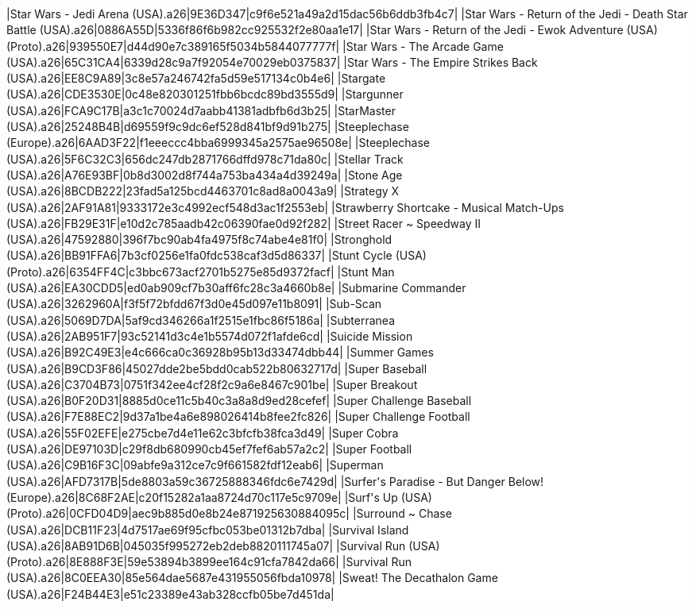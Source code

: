 |Star Wars - Jedi Arena (USA).a26|9E36D347|c9f6e521a49a2d15dac56b6ddb3fb4c7|
|Star Wars - Return of the Jedi - Death Star Battle (USA).a26|0886A55D|5336f86f6b982cc925532f2e80aa1e17|
|Star Wars - Return of the Jedi - Ewok Adventure (USA) (Proto).a26|939550E7|d44d90e7c389165f5034b5844077777f|
|Star Wars - The Arcade Game (USA).a26|65C31CA4|6339d28c9a7f92054e70029eb0375837|
|Star Wars - The Empire Strikes Back (USA).a26|EE8C9A89|3c8e57a246742fa5d59e517134c0b4e6|
|Stargate (USA).a26|CDE3530E|0c48e820301251fbb6bcdc89bd3555d9|
|Stargunner (USA).a26|FCA9C17B|a3c1c70024d7aabb41381adbfb6d3b25|
|StarMaster (USA).a26|25248B4B|d69559f9c9dc6ef528d841bf9d91b275|
|Steeplechase (Europe).a26|6AAD3F22|f1eeeccc4bba6999345a2575ae96508e|
|Steeplechase (USA).a26|5F6C32C3|656dc247db2871766dffd978c71da80c|
|Stellar Track (USA).a26|A76E93BF|0b8d3002d8f744a753ba434a4d39249a|
|Stone Age (USA).a26|8BCDB222|23fad5a125bcd4463701c8ad8a0043a9|
|Strategy X (USA).a26|2AF91A81|9333172e3c4992ecf548d3ac1f2553eb|
|Strawberry Shortcake - Musical Match-Ups (USA).a26|FB29E31F|e10d2c785aadb42c06390fae0d92f282|
|Street Racer ~ Speedway II (USA).a26|47592880|396f7bc90ab4fa4975f8c74abe4e81f0|
|Stronghold (USA).a26|BB91FFA6|7b3cf0256e1fa0fdc538caf3d5d86337|
|Stunt Cycle (USA) (Proto).a26|6354FF4C|c3bbc673acf2701b5275e85d9372facf|
|Stunt Man (USA).a26|EA30CDD5|ed0ab909cf7b30aff6fc28c3a4660b8e|
|Submarine Commander (USA).a26|3262960A|f3f5f72bfdd67f3d0e45d097e11b8091|
|Sub-Scan (USA).a26|5069D7DA|5af9cd346266a1f2515e1fbc86f5186a|
|Subterranea (USA).a26|2AB951F7|93c52141d3c4e1b5574d072f1afde6cd|
|Suicide Mission (USA).a26|B92C49E3|e4c666ca0c36928b95b13d33474dbb44|
|Summer Games (USA).a26|B9CD3F86|45027dde2be5bdd0cab522b80632717d|
|Super Baseball (USA).a26|C3704B73|0751f342ee4cf28f2c9a6e8467c901be|
|Super Breakout (USA).a26|B0F20D31|8885d0ce11c5b40c3a8a8d9ed28cefef|
|Super Challenge Baseball (USA).a26|F7E88EC2|9d37a1be4a6e898026414b8fee2fc826|
|Super Challenge Football (USA).a26|55F02EFE|e275cbe7d4e11e62c3bfcfb38fca3d49|
|Super Cobra (USA).a26|DE97103D|c29f8db680990cb45ef7fef6ab57a2c2|
|Super Football (USA).a26|C9B16F3C|09abfe9a312ce7c9f661582fdf12eab6|
|Superman (USA).a26|AFD7317B|5de8803a59c36725888346fdc6e7429d|
|Surfer's Paradise - But Danger Below! (Europe).a26|8C68F2AE|c20f15282a1aa8724d70c117e5c9709e|
|Surf's Up (USA) (Proto).a26|0CFD04D9|aec9b885d0e8b24e871925630884095c|
|Surround ~ Chase (USA).a26|DCB11F23|4d7517ae69f95cfbc053be01312b7dba|
|Survival Island (USA).a26|8AB91D6B|045035f995272eb2deb8820111745a07|
|Survival Run (USA) (Proto).a26|8E888F3E|59e53894b3899ee164c91cfa7842da66|
|Survival Run (USA).a26|8C0EEA30|85e564dae5687e431955056fbda10978|
|Sweat! The Decathalon Game (USA).a26|F24B44E3|e51c23389e43ab328ccfb05be7d451da|
